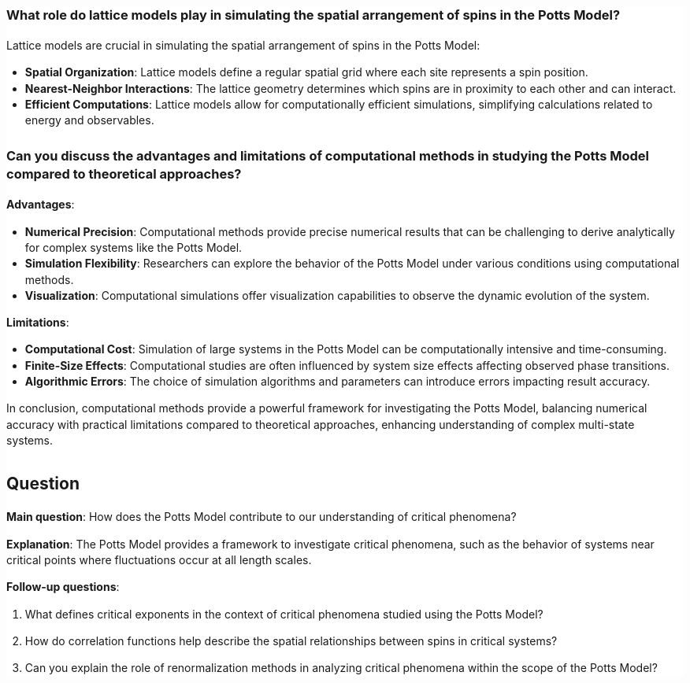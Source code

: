 ### What role do lattice models play in simulating the spatial arrangement of spins in the Potts Model?

Lattice models are crucial in simulating the spatial arrangement of spins in the Potts Model:
- **Spatial Organization**: Lattice models define a regular spatial grid where each site represents a spin position.
- **Nearest-Neighbor Interactions**: The lattice geometry determines which spins are in proximity to each other and can interact.
- **Efficient Computations**: Lattice models allow for computationally efficient simulations, simplifying calculations related to energy and observables.

### Can you discuss the advantages and limitations of computational methods in studying the Potts Model compared to theoretical approaches?

**Advantages**:
- **Numerical Precision**: Computational methods provide precise numerical results that can be challenging to derive analytically for complex systems like the Potts Model.
- **Simulation Flexibility**: Researchers can explore the behavior of the Potts Model under various conditions using computational methods.
- **Visualization**: Computational simulations offer visualization capabilities to observe the dynamic evolution of the system.

**Limitations**:
- **Computational Cost**: Simulation of large systems in the Potts Model can be computationally intensive and time-consuming.
- **Finite-Size Effects**: Computational studies are often influenced by system size effects affecting observed phase transitions.
- **Algorithmic Errors**: The choice of simulation algorithms and parameters can introduce errors impacting result accuracy.

In conclusion, computational methods provide a powerful framework for investigating the Potts Model, balancing numerical accuracy with practical limitations compared to theoretical approaches, enhancing understanding of complex multi-state systems.

## Question
**Main question**: How does the Potts Model contribute to our understanding of critical phenomena?

**Explanation**: The Potts Model provides a framework to investigate critical phenomena, such as the behavior of systems near critical points where fluctuations occur at all length scales.

**Follow-up questions**:

1. What defines critical exponents in the context of critical phenomena studied using the Potts Model?

2. How do correlation functions help describe the spatial relationships between spins in critical systems?

3. Can you explain the role of renormalization methods in analyzing critical phenomena within the scope of the Potts Model?




